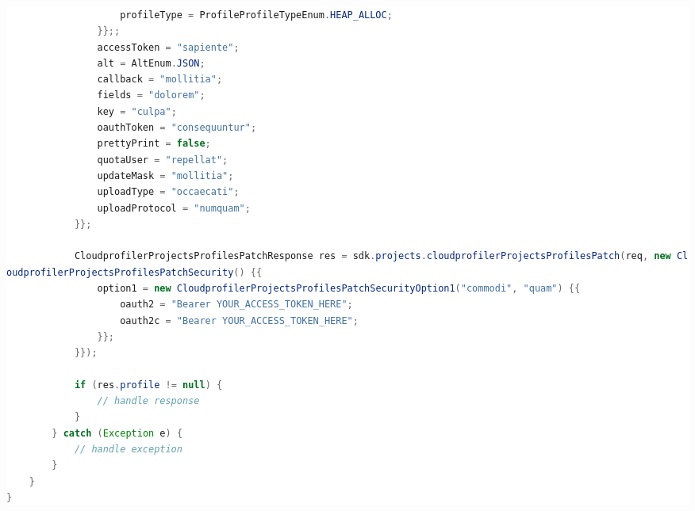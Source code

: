 ```java
                    profileType = ProfileProfileTypeEnum.HEAP_ALLOC;
                }};;
                accessToken = "sapiente";
                alt = AltEnum.JSON;
                callback = "mollitia";
                fields = "dolorem";
                key = "culpa";
                oauthToken = "consequuntur";
                prettyPrint = false;
                quotaUser = "repellat";
                updateMask = "mollitia";
                uploadType = "occaecati";
                uploadProtocol = "numquam";
            }};            

            CloudprofilerProjectsProfilesPatchResponse res = sdk.projects.cloudprofilerProjectsProfilesPatch(req, new CloudprofilerProjectsProfilesPatchSecurity() {{
                option1 = new CloudprofilerProjectsProfilesPatchSecurityOption1("commodi", "quam") {{
                    oauth2 = "Bearer YOUR_ACCESS_TOKEN_HERE";
                    oauth2c = "Bearer YOUR_ACCESS_TOKEN_HERE";
                }};
            }});

            if (res.profile != null) {
                // handle response
            }
        } catch (Exception e) {
            // handle exception
        }
    }
}
```
